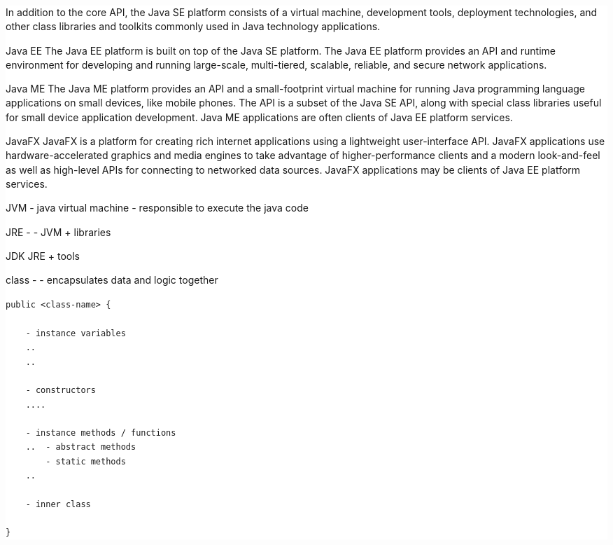 In addition to the core API, the Java SE platform consists of a virtual machine, development tools, deployment technologies, and other class libraries and toolkits commonly used in Java technology applications.

Java EE
The Java EE platform is built on top of the Java SE platform. The Java EE platform provides an API and runtime environment for developing and running large-scale, multi-tiered, scalable, reliable, and secure network applications.

Java ME
The Java ME platform provides an API and a small-footprint virtual machine for running Java programming language applications on small devices, like mobile phones. The API is a subset of the Java SE API, along with special class libraries useful for small device application development. Java ME applications are often clients of Java EE platform services.

JavaFX
JavaFX is a platform for creating rich internet applications using a lightweight user-interface API. JavaFX applications use hardware-accelerated graphics and media engines to take advantage of higher-performance clients and a modern look-and-feel as well as high-level APIs for connecting to networked data sources. JavaFX applications may be clients of Java EE platform services.






JVM - java virtual machine 
    - responsible to execute the java code 


JRE - 
    - JVM + libraries 


JDK 
    JRE + tools 




class - 
    - encapsulates data and logic together 

    public <class-name> {

        - instance variables 
        ..
        ..

        - constructors
        ....

        - instance methods / functions
        ..  - abstract methods
            - static methods
        ..

        - inner class

    }

